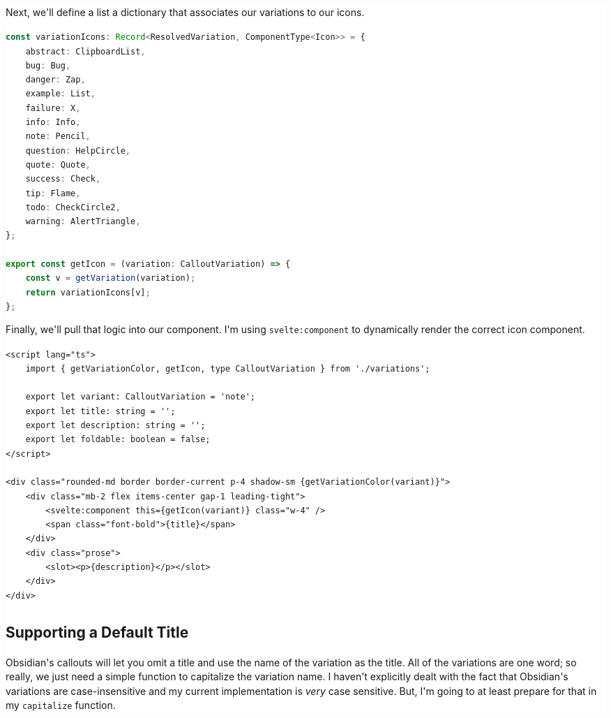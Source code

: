 Next, we'll define a list a dictionary that associates our variations to our icons.

```ts
const variationIcons: Record<ResolvedVariation, ComponentType<Icon>> = {
	abstract: ClipboardList,
	bug: Bug,
	danger: Zap,
	example: List,
	failure: X,
	info: Info,
	note: Pencil,
	question: HelpCircle,
	quote: Quote,
	success: Check,
	tip: Flame,
	todo: CheckCircle2,
	warning: AlertTriangle,
};

export const getIcon = (variation: CalloutVariation) => {
	const v = getVariation(variation);
	return variationIcons[v];
};
```

Finally, we'll pull that logic into our component. I'm using `svelte:component` to dynamically render the correct icon component.

```svelte
<script lang="ts">
	import { getVariationColor, getIcon, type CalloutVariation } from './variations';

	export let variant: CalloutVariation = 'note';
	export let title: string = '';
	export let description: string = '';
	export let foldable: boolean = false;
</script>

<div class="rounded-md border border-current p-4 shadow-sm {getVariationColor(variant)}">
	<div class="mb-2 flex items-center gap-1 leading-tight">
		<svelte:component this={getIcon(variant)} class="w-4" />
		<span class="font-bold">{title}</span>
	</div>
	<div class="prose">
		<slot><p>{description}</p></slot>
	</div>
</div>
```

## Supporting a Default Title

Obsidian's callouts will let you omit a title and use the name of the variation as the title. All of the variations are one word; so really, we just need a simple function to capitalize the variation name. I haven't explicitly dealt with the fact that Obsidian's variations are case-insensitive and my current implementation is _very_ case sensitive. But, I'm going to at least prepare for that in my `capitalize` function.
